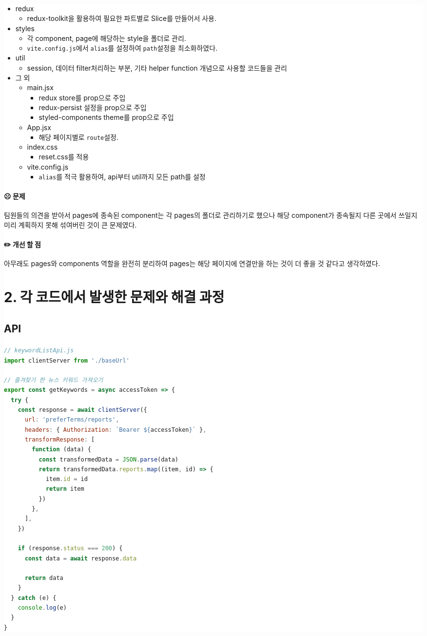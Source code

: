 - redux
  - redux-toolkit을 활용하여 필요한 파트별로 Slice를 만들어서 사용.
- styles
  - 각 component, page에 해당하는 style을 폴더로 관리.
  - `vite.config.js`에서 `alias`를 설정하여 `path`설정을 최소화하였다.
- util
  - session, 데이터 filter처리하는 부분, 기타 helper function 개념으로 사용할 코드들을 관리
- 그 외
  - main.jsx
    - redux store를 prop으로 주입
    - redux-persist 설정을 prop으로 주입
    - styled-components theme를 prop으로 주입
  - App.jsx
    - 해당 페이지별로 `route`설정.
  - index.css
    - reset.css를 적용
  - vite.config.js
    - `alias`를 적극 활용하여, api부터 util까지 모든 path를 설정

#### ☹️ 문제

팀원들의 의견을 받아서 pages에 종속된 component는 각 pages의 폴더로 관리하기로 했으나 해당 component가 종속될지 다른 곳에서 쓰일지 미리 계획하지 못해 섞여버린 것이 큰 문제였다.

#### ✏️ 개선 할 점

아무래도 pages와 components 역할을 완전히 분리하여 pages는 해당 페이지에 연결만을 하는 것이 더 좋을 것 같다고 생각하였다.

# 2. 각 코드에서 발생한 문제와 해결 과정

## API

```js
// keywordListApi.js
import clientServer from './baseUrl'

// 즐겨찾기 한 뉴스 키워드 가져오기
export const getKeywords = async accessToken => {
  try {
    const response = await clientServer({
      url: 'preferTerms/reports',
      headers: { Authorization: `Bearer ${accessToken}` },
      transformResponse: [
        function (data) {
          const transformedData = JSON.parse(data)
          return transformedData.reports.map((item, id) => {
            item.id = id
            return item
          })
        },
      ],
    })

    if (response.status === 200) {
      const data = await response.data

      return data
    }
  } catch (e) {
    console.log(e)
  }
}

```